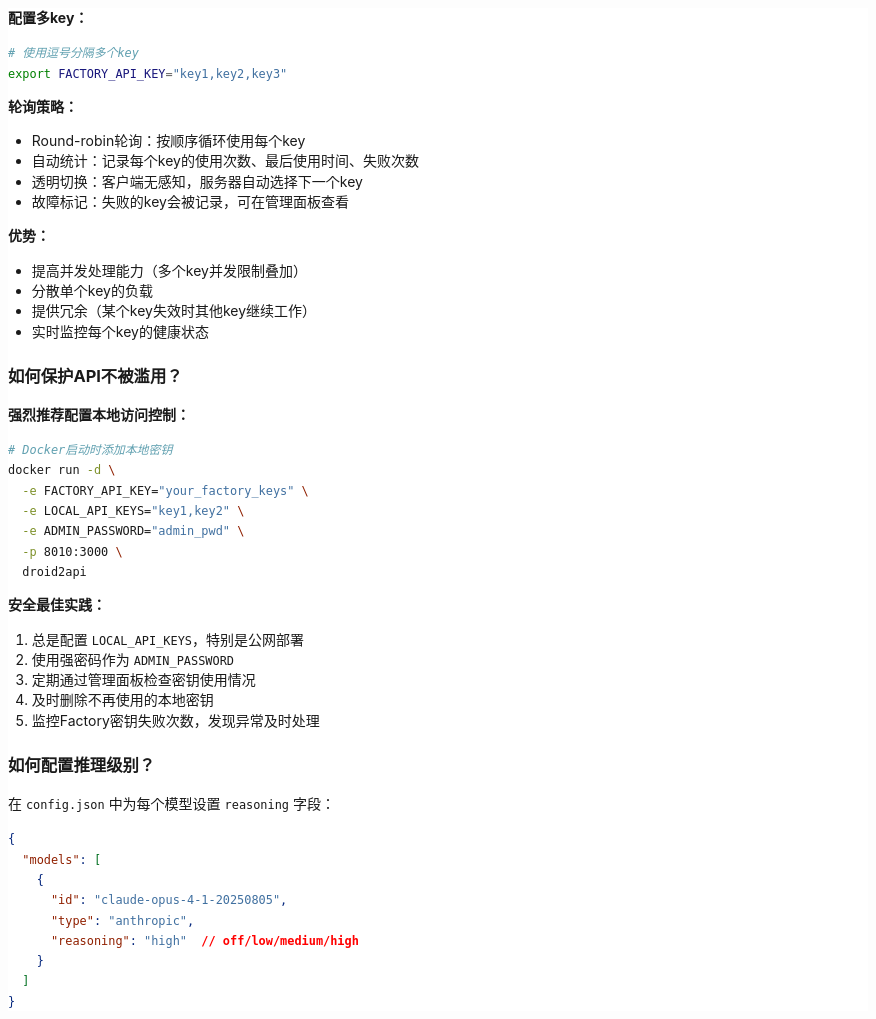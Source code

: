 **配置多key：**
```bash
# 使用逗号分隔多个key
export FACTORY_API_KEY="key1,key2,key3"
```

**轮询策略：**
- Round-robin轮询：按顺序循环使用每个key
- 自动统计：记录每个key的使用次数、最后使用时间、失败次数
- 透明切换：客户端无感知，服务器自动选择下一个key
- 故障标记：失败的key会被记录，可在管理面板查看

**优势：**
- 提高并发处理能力（多个key并发限制叠加）
- 分散单个key的负载
- 提供冗余（某个key失效时其他key继续工作）
- 实时监控每个key的健康状态

### 如何保护API不被滥用？

**强烈推荐配置本地访问控制：**

```bash
# Docker启动时添加本地密钥
docker run -d \
  -e FACTORY_API_KEY="your_factory_keys" \
  -e LOCAL_API_KEYS="key1,key2" \
  -e ADMIN_PASSWORD="admin_pwd" \
  -p 8010:3000 \
  droid2api
```

**安全最佳实践：**
1. 总是配置 `LOCAL_API_KEYS`，特别是公网部署
2. 使用强密码作为 `ADMIN_PASSWORD`
3. 定期通过管理面板检查密钥使用情况
4. 及时删除不再使用的本地密钥
5. 监控Factory密钥失败次数，发现异常及时处理

### 如何配置推理级别？

在 `config.json` 中为每个模型设置 `reasoning` 字段：

```json
{
  "models": [
    {
      "id": "claude-opus-4-1-20250805",
      "type": "anthropic",
      "reasoning": "high"  // off/low/medium/high
    }
  ]
}
```
